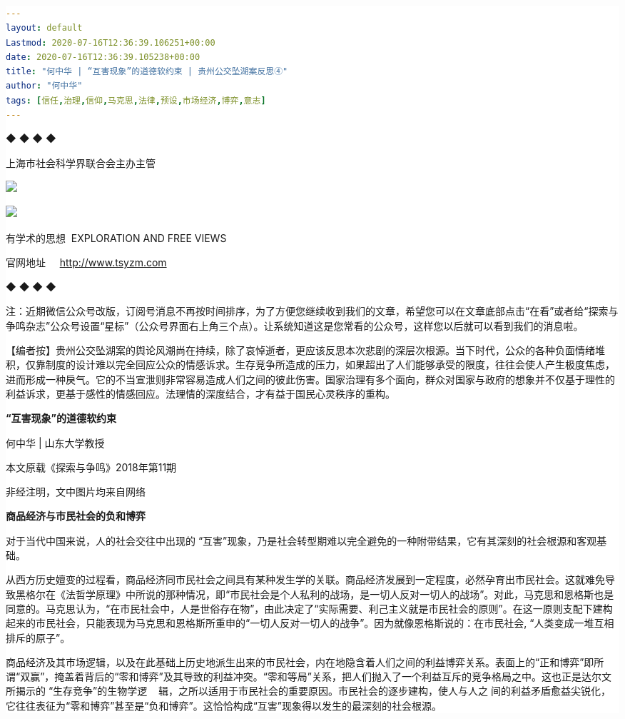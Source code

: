 ```yaml
---
layout: default
Lastmod: 2020-07-16T12:36:39.106251+00:00
date: 2020-07-16T12:36:39.105238+00:00
title: "何中华 | “互害现象”的道德软约束 | 贵州公交坠湖案反思④"
author: "何中华"
tags: [信任,治理,信仰,马克思,法律,预设,市场经济,博弈,意志]
---
```


  

◆ ◆ ◆ ◆

  

上海市社会科学界联合会主办主管

![](https://images.weserv.nl/?url=https%3A//mmbiz.qpic.cn/sz_mmbiz_jpg/HrDItcKrIjJgMMgLJgDD2Uqovd0Xj3rvTiacRVGSTGIH0brjibCic6ew7p9HNsVmG973SpsKckib42upNiaF1QicF2fQ/640%3Fwx_fmt%3Djpeg)

![](https://images.weserv.nl/?url=https%3A//mmbiz.qpic.cn/sz_mmbiz_png/HrDItcKrIjJgMMgLJgDD2Uqovd0Xj3rvxlAcQib8XFTI7Q2qGXOYobblkoYBleMfS1kaECgLVW5RbCtPEqL6u2A/640%3Fwx_fmt%3Dpng)

有学术的思想  EXPLORATION AND FREE VIEWS

官网地址     http://www.tsyzm.com

  

◆ ◆ ◆ ◆

  

注：近期微信公众号改版，订阅号消息不再按时间排序，为了方便您继续收到我们的文章，希望您可以在文章底部点击“在看”或者给“探索与争鸣杂志”公众号设置“星标”（公众号界面右上角三个点）。让系统知道这是您常看的公众号，这样您以后就可以看到我们的消息啦。

【编者按】贵州公交坠湖案的舆论风潮尚在持续，除了哀悼逝者，更应该反思本次悲剧的深层次根源。当下时代，公众的各种负面情绪堆积，仅靠制度的设计难以完全回应公众的情感诉求。生存竞争所造成的压力，如果超出了人们能够承受的限度，往往会使人产生极度焦虑，进而形成一种戾气。它的不当宣泄则非常容易造成人们之间的彼此伤害。国家治理有多个面向，群众对国家与政府的想象并不仅基于理性的利益诉求，更基于感性的情感回应。法理情的深度结合，才有益于国民心灵秩序的重构。

  

**“互害现象”的道德软约束**

何中华 | 山东大学教授

本文原载《探索与争鸣》2018年第11期

非经注明，文中图片均来自网络

  

**商品经济与市民社会的负和博弈**  

  

对于当代中国来说，人的社会交往中出现的 “互害”现象，乃是社会转型期难以完全避免的一种附带结果，它有其深刻的社会根源和客观基础。

从西方历史嬗变的过程看，商品经济同市民社会之间具有某种发生学的关联。商品经济发展到一定程度，必然孕育出市民社会。这就难免导致黑格尔在《法哲学原理》中所说的那种情况，即“市民社会是个人私利的战场，是一切人反对一切人的战场”。对此，马克思和恩格斯也是同意的。马克思认为，“在市民社会中，人是世俗存在物”，由此决定了“实际需要、利己主义就是市民社会的原则”。在这一原则支配下建构起来的市民社会，只能表现为马克思和恩格斯所重申的“一切人反对一切人的战争”。因为就像恩格斯说的：在市民社会, “人类变成一堆互相排斥的原子”。

商品经济及其市场逻辑，以及在此基础上历史地派生出来的市民社会，内在地隐含着人们之间的利益博弈关系。表面上的“正和博弈”即所谓“双赢”，掩盖着背后的“零和博弈”及其导致的利益冲突。“零和等局”关系，把人们抛入了一个利益互斥的竞争格局之中。这也正是达尔文所揭示的 “生存竞争”的生物学逻    辑，之所以适用于市民社会的重要原因。市民社会的逐步建构，使人与人之 间的利益矛盾愈益尖锐化，它往往表征为“零和博弈”甚至是“负和博弈”。这恰恰构成“互害”现象得以发生的最深刻的社会根源。

